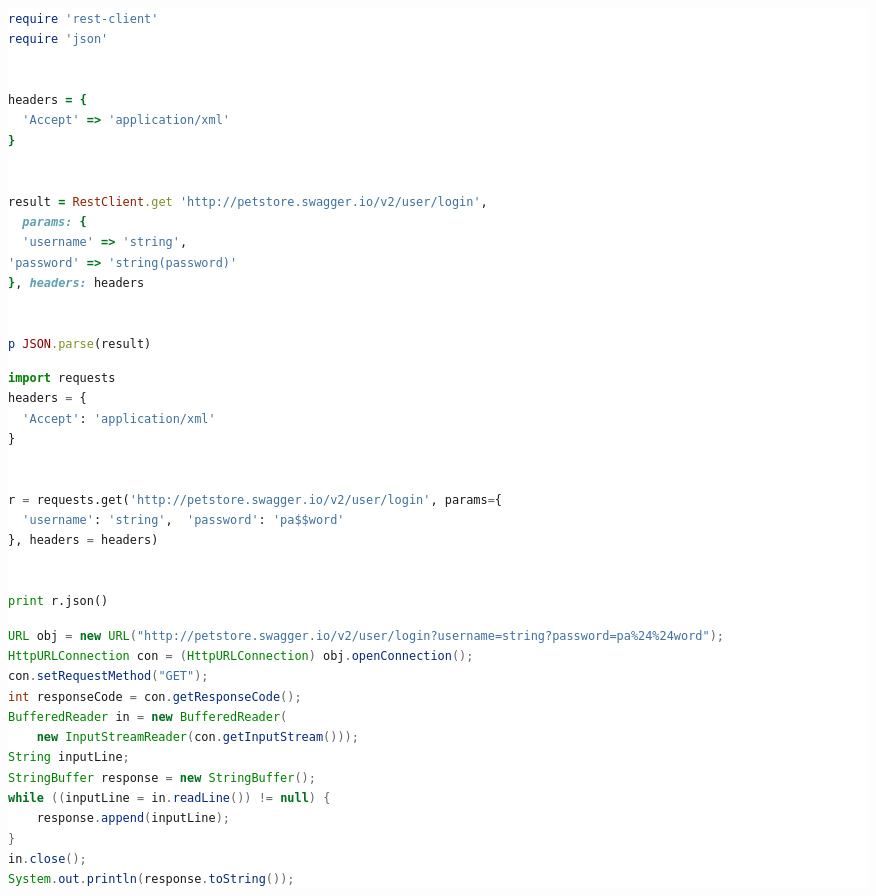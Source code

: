 
```ruby
require 'rest-client'
require 'json'


headers = {
  'Accept' => 'application/xml'
}


result = RestClient.get 'http://petstore.swagger.io/v2/user/login',
  params: {
  'username' => 'string',
'password' => 'string(password)'
}, headers: headers


p JSON.parse(result)


```


```python
import requests
headers = {
  'Accept': 'application/xml'
}


r = requests.get('http://petstore.swagger.io/v2/user/login', params={
  'username': 'string',  'password': 'pa$$word'
}, headers = headers)


print r.json()


```


```java
URL obj = new URL("http://petstore.swagger.io/v2/user/login?username=string?password=pa%24%24word");
HttpURLConnection con = (HttpURLConnection) obj.openConnection();
con.setRequestMethod("GET");
int responseCode = con.getResponseCode();
BufferedReader in = new BufferedReader(
    new InputStreamReader(con.getInputStream()));
String inputLine;
StringBuffer response = new StringBuffer();
while ((inputLine = in.readLine()) != null) {
    response.append(inputLine);
}
in.close();
System.out.println(response.toString());


```
